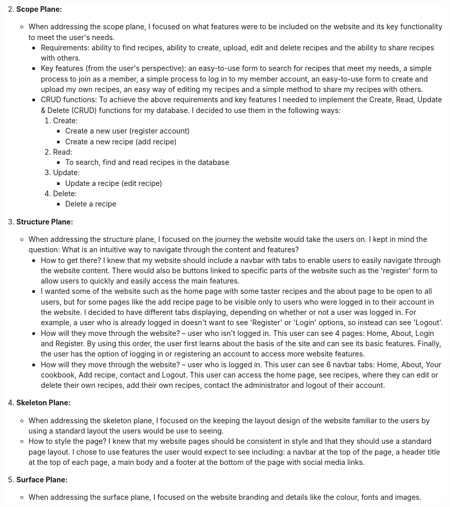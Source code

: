 2.	**Scope Plane:**
    * When addressing the scope plane, I focused on what features were to be included on the website and its key functionality to meet the user's needs. 
	    * Requirements: ability to find recipes, ability to create, upload, edit and delete recipes and the ability to share recipes with others.
        * Key features (from the user's perspective): an easy-to-use form to search for recipes that meet my needs, a simple process to join as a member, a simple process to log in to my member account, an easy-to-use form to create and upload my own recipes, an easy way of editing my recipes and a simple method to share my recipes with others.
        * CRUD functions: To achieve the above requirements and key features I needed to implement the Create, Read, Update & Delete (CRUD) functions for my database. I decided to use them in the following ways:
            1. Create: 
                * Create a new user (register account)
                * Create a new recipe (add recipe)
            2. Read:
                * To search, find and read recipes in the database
            3. Update:
                * Update a recipe (edit recipe)
            4. Delete: 
                * Delete a recipe

3. **Structure Plane:**
    * When addressing the structure plane, I focused on the journey the website would take the users on. I kept in mind the question: What is an intuitive way to navigate through the content and features?
        * How to get there? I knew that my website should include a navbar with tabs to enable users to easily navigate through the website content. There would also be buttons linked to specific parts of the website such as the 'register' form to allow users to quickly and easily access the main features.
        * I wanted some of the website such as the home page with some taster recipes and the about page to be open to all users, but for some pages like the add recipe page to be visible only to users who were logged in to their account in the website. I decided to have different tabs displaying, depending on whether or not a user was logged in. For example, a user who is already logged in doesn't want to see 'Register' or 'Login' options, so instead can see 'Logout'.
        * How will they move through the website? – user who isn't logged in. This user can see 4 pages: Home, About, Login and Register. By using this order, the user first learns about the basis of the site and can see its basic features. Finally, the user has the option of logging in or registering an account to access more website features.
        * How will they move through the website? – user who is logged in. This user can see 6 navbar tabs: Home, About, Your cookbook, Add recipe, contact and Logout. This user can access the home page, see recipes, where they can edit or delete their own recipes, add their own recipes, contact the administrator and logout of their account.

4. **Skeleton Plane:**
    * When addressing the skeleton plane, I focused on the keeping the layout design of the website familiar to the users by using a standard layout the users would be use to seeing. 
    * How to style the page? I knew that my website pages should be consistent in style and that they should use a standard page layout. I chose to use features the user would expect to see including: a navbar at the top of the page, a header title at the top of each page, a main body and a footer at the bottom of the page with social media links.

5. **Surface Plane:**
    * When addressing the surface plane, I focused on the website branding and details like the colour, fonts and images. 
